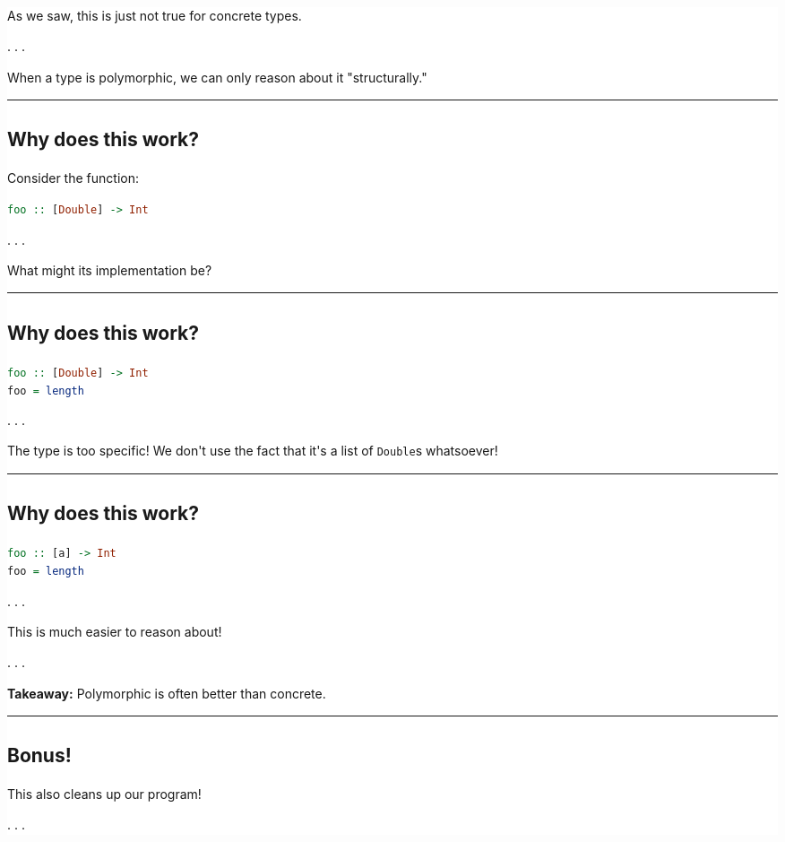 As we saw, this is just not true for concrete types.

. . .

When a type is polymorphic, we can only reason about it "structurally."

---

## Why does this work?

Consider the function:

```haskell
foo :: [Double] -> Int
```

. . .

What might its implementation be?

---

## Why does this work?

```haskell
foo :: [Double] -> Int
foo = length
```

. . .

The type is too specific! We don't use the fact that it's a list of `Double`s
whatsoever!

---

## Why does this work?

```haskell
foo :: [a] -> Int
foo = length
```

. . .

This is much easier to reason about!

. . .

**Takeaway:** Polymorphic is often better than concrete.

---

## Bonus!

This also cleans up our program!

. . .
